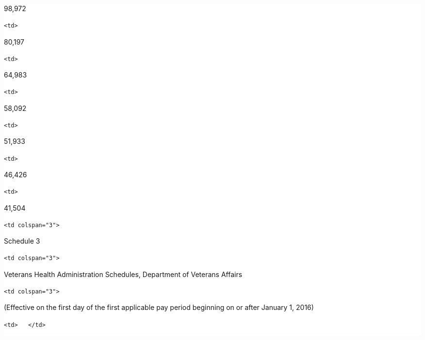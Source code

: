 98,972  </td>

    <td> 

80,197  </td>

    <td> 

64,983  </td>

    <td> 

58,092  </td>

    <td> 

51,933  </td>

    <td> 

46,426  </td>

    <td> 

41,504  </td>

  </tr>

</table>

<table>

  <tr>

    <td colspan="3"> 

Schedule 3  </td>

  </tr>

  <tr>

    <td colspan="3"> 

Veterans Health Administration Schedules, Department of Veterans Affairs  </td>

  </tr>

  <tr>

    <td colspan="3"> 

(Effective on the first day of the first applicable pay period beginning on or after January 1, 2016)  </td>

  </tr>

  <tr>

    <td>   </td>

  </tr>

  <tr>
